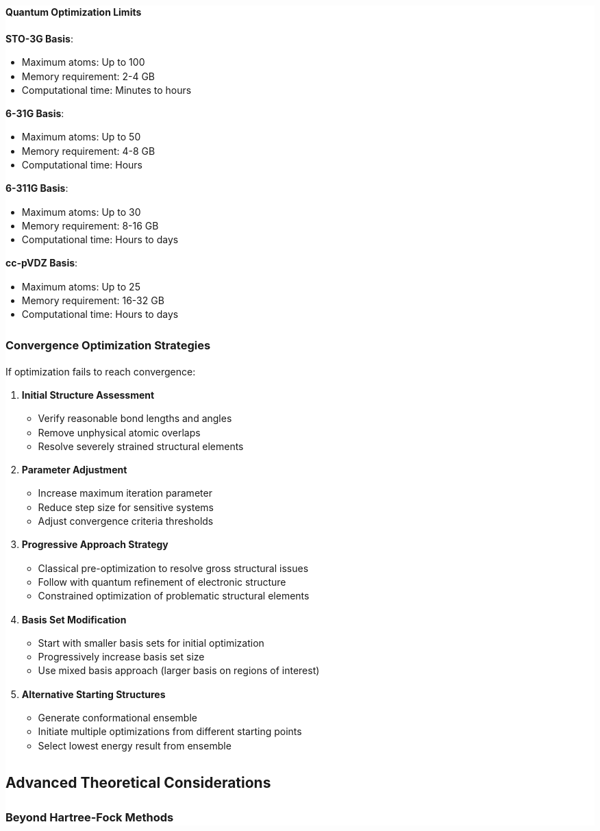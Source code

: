 #### Quantum Optimization Limits

**STO-3G Basis**:
- Maximum atoms: Up to 100
- Memory requirement: 2-4 GB
- Computational time: Minutes to hours

**6-31G Basis**:
- Maximum atoms: Up to 50
- Memory requirement: 4-8 GB
- Computational time: Hours

**6-311G Basis**:
- Maximum atoms: Up to 30
- Memory requirement: 8-16 GB
- Computational time: Hours to days

**cc-pVDZ Basis**:
- Maximum atoms: Up to 25
- Memory requirement: 16-32 GB
- Computational time: Hours to days

### Convergence Optimization Strategies

If optimization fails to reach convergence:

1. **Initial Structure Assessment**
   - Verify reasonable bond lengths and angles
   - Remove unphysical atomic overlaps
   - Resolve severely strained structural elements

2. **Parameter Adjustment**
   - Increase maximum iteration parameter
   - Reduce step size for sensitive systems
   - Adjust convergence criteria thresholds

3. **Progressive Approach Strategy**
   - Classical pre-optimization to resolve gross structural issues
   - Follow with quantum refinement of electronic structure
   - Constrained optimization of problematic structural elements

4. **Basis Set Modification**
   - Start with smaller basis sets for initial optimization
   - Progressively increase basis set size
   - Use mixed basis approach (larger basis on regions of interest)

5. **Alternative Starting Structures**
   - Generate conformational ensemble
   - Initiate multiple optimizations from different starting points
   - Select lowest energy result from ensemble

## Advanced Theoretical Considerations

### Beyond Hartree-Fock Methods
